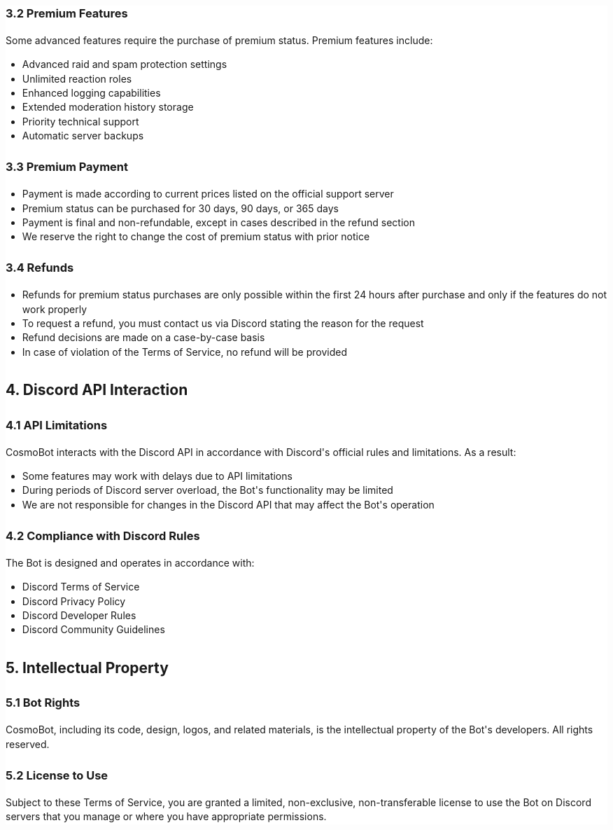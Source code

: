 ### 3.2 Premium Features
Some advanced features require the purchase of premium status. Premium features include:
- Advanced raid and spam protection settings
- Unlimited reaction roles
- Enhanced logging capabilities
- Extended moderation history storage
- Priority technical support
- Automatic server backups

### 3.3 Premium Payment
- Payment is made according to current prices listed on the official support server
- Premium status can be purchased for 30 days, 90 days, or 365 days
- Payment is final and non-refundable, except in cases described in the refund section
- We reserve the right to change the cost of premium status with prior notice

### 3.4 Refunds
- Refunds for premium status purchases are only possible within the first 24 hours after purchase and only if the features do not work properly
- To request a refund, you must contact us via Discord stating the reason for the request
- Refund decisions are made on a case-by-case basis
- In case of violation of the Terms of Service, no refund will be provided

## 4. Discord API Interaction

### 4.1 API Limitations
CosmoBot interacts with the Discord API in accordance with Discord's official rules and limitations. As a result:
- Some features may work with delays due to API limitations
- During periods of Discord server overload, the Bot's functionality may be limited
- We are not responsible for changes in the Discord API that may affect the Bot's operation

### 4.2 Compliance with Discord Rules
The Bot is designed and operates in accordance with:
- Discord Terms of Service
- Discord Privacy Policy
- Discord Developer Rules
- Discord Community Guidelines

## 5. Intellectual Property

### 5.1 Bot Rights
CosmoBot, including its code, design, logos, and related materials, is the intellectual property of the Bot's developers. All rights reserved.

### 5.2 License to Use
Subject to these Terms of Service, you are granted a limited, non-exclusive, non-transferable license to use the Bot on Discord servers that you manage or where you have appropriate permissions.
